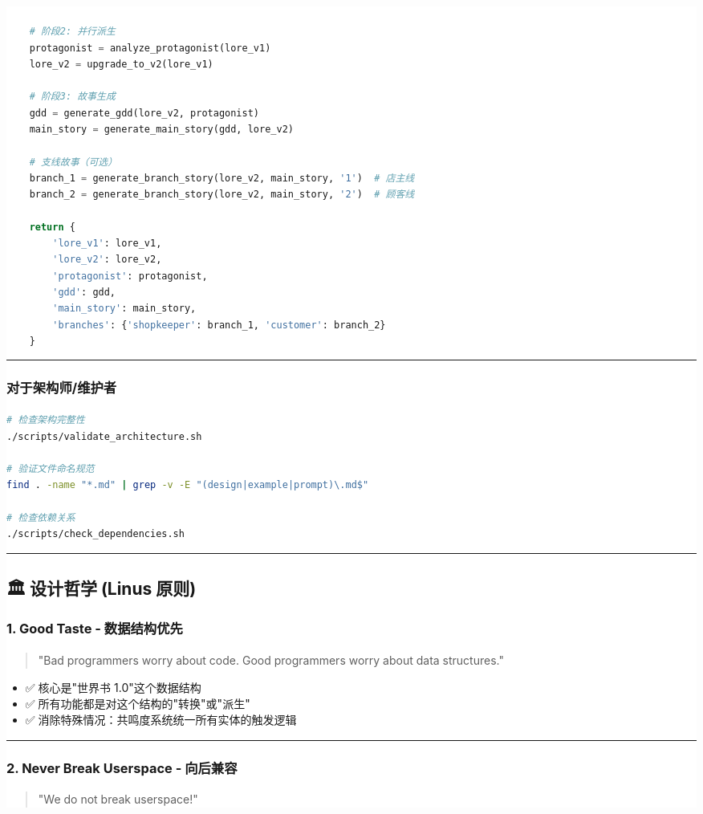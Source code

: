 ```python

    # 阶段2: 并行派生
    protagonist = analyze_protagonist(lore_v1)
    lore_v2 = upgrade_to_v2(lore_v1)

    # 阶段3: 故事生成
    gdd = generate_gdd(lore_v2, protagonist)
    main_story = generate_main_story(gdd, lore_v2)

    # 支线故事（可选）
    branch_1 = generate_branch_story(lore_v2, main_story, '1')  # 店主线
    branch_2 = generate_branch_story(lore_v2, main_story, '2')  # 顾客线

    return {
        'lore_v1': lore_v1,
        'lore_v2': lore_v2,
        'protagonist': protagonist,
        'gdd': gdd,
        'main_story': main_story,
        'branches': {'shopkeeper': branch_1, 'customer': branch_2}
    }
```

---

### 对于架构师/维护者

```bash
# 检查架构完整性
./scripts/validate_architecture.sh

# 验证文件命名规范
find . -name "*.md" | grep -v -E "(design|example|prompt)\.md$"

# 检查依赖关系
./scripts/check_dependencies.sh
```

---

## 🏛️ 设计哲学 (Linus 原则)

### 1. Good Taste - 数据结构优先
> "Bad programmers worry about code. Good programmers worry about data structures."

- ✅ 核心是"世界书 1.0"这个数据结构
- ✅ 所有功能都是对这个结构的"转换"或"派生"
- ✅ 消除特殊情况：共鸣度系统统一所有实体的触发逻辑

---

### 2. Never Break Userspace - 向后兼容
> "We do not break userspace!"
